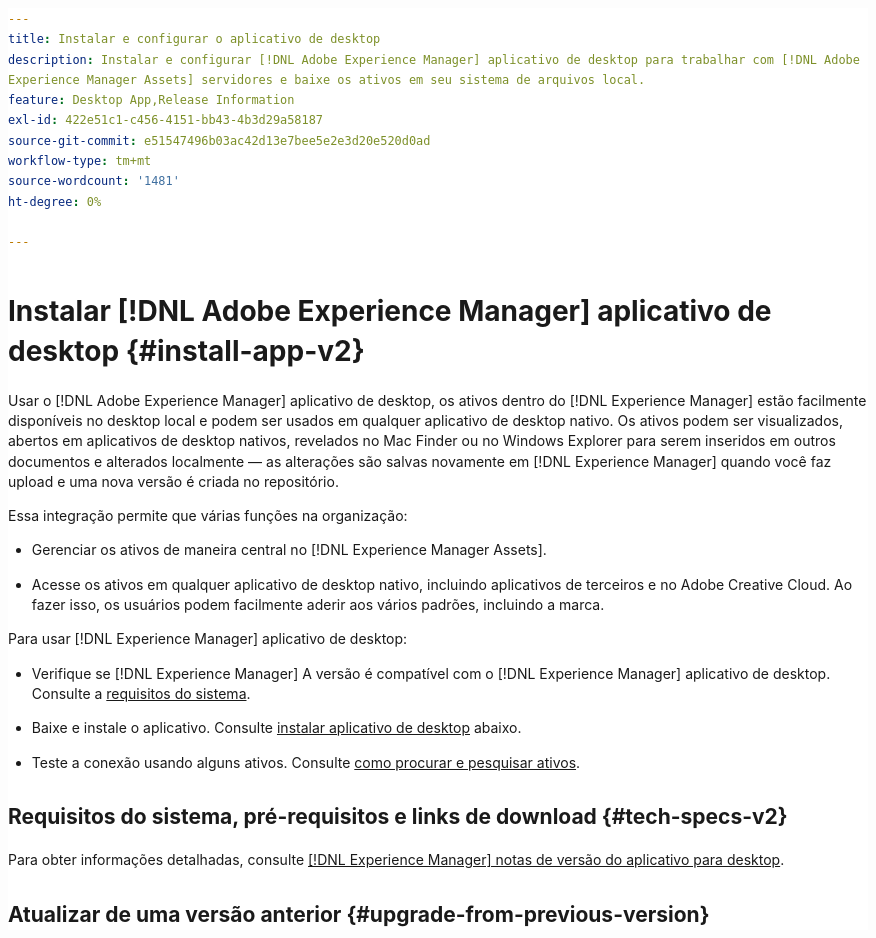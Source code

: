 ```yaml
---
title: Instalar e configurar o aplicativo de desktop
description: Instalar e configurar [!DNL Adobe Experience Manager] aplicativo de desktop para trabalhar com [!DNL Adobe Experience Manager Assets] servidores e baixe os ativos em seu sistema de arquivos local.
feature: Desktop App,Release Information
exl-id: 422e51c1-c456-4151-bb43-4b3d29a58187
source-git-commit: e51547496b03ac42d13e7bee5e2e3d20e520d0ad
workflow-type: tm+mt
source-wordcount: '1481'
ht-degree: 0%

---
```


# Instalar [!DNL Adobe Experience Manager] aplicativo de desktop {#install-app-v2}

Usar o [!DNL Adobe Experience Manager] aplicativo de desktop, os ativos dentro do [!DNL Experience Manager] estão facilmente disponíveis no desktop local e podem ser usados em qualquer aplicativo de desktop nativo. Os ativos podem ser visualizados, abertos em aplicativos de desktop nativos, revelados no Mac Finder ou no Windows Explorer para serem inseridos em outros documentos e alterados localmente — as alterações são salvas novamente em [!DNL Experience Manager] quando você faz upload e uma nova versão é criada no repositório.

Essa integração permite que várias funções na organização:

* Gerenciar os ativos de maneira central no [!DNL Experience Manager Assets].

* Acesse os ativos em qualquer aplicativo de desktop nativo, incluindo aplicativos de terceiros e no Adobe Creative Cloud. Ao fazer isso, os usuários podem facilmente aderir aos vários padrões, incluindo a marca.

Para usar [!DNL Experience Manager] aplicativo de desktop:

* Verifique se [!DNL Experience Manager] A versão é compatível com o [!DNL Experience Manager] aplicativo de desktop. Consulte a [requisitos do sistema](release-notes.md).

* Baixe e instale o aplicativo. Consulte [instalar aplicativo de desktop](#install-v2) abaixo.

* Teste a conexão usando alguns ativos. Consulte [como procurar e pesquisar ativos](using.md#browse-search-preview-assets).

## Requisitos do sistema, pré-requisitos e links de download {#tech-specs-v2}

Para obter informações detalhadas, consulte [[!DNL Experience Manager] notas de versão do aplicativo para desktop](release-notes.md).

## Atualizar de uma versão anterior {#upgrade-from-previous-version}
